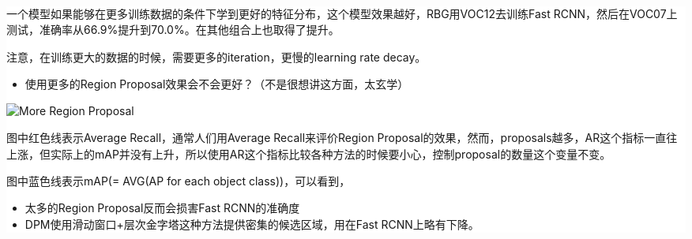   一个模型如果能够在更多训练数据的条件下学到更好的特征分布，这个模型效果越好，RBG用VOC12去训练Fast RCNN，然后在VOC07上测试，准确率从66.9%提升到70.0%。在其他组合上也取得了提升。

注意，在训练更大的数据的时候，需要更多的iteration，更慢的learning rate decay。

* 使用更多的Region Proposal效果会不会更好？（不是很想讲这方面，太玄学）

![More Region Proposal](https://upload-images.jianshu.io/upload_images/1828517-0128b189b2788323.png?imageMogr2/auto-orient/strip|imageView2/2/w/1240)

图中红色线表示Average Recall，通常人们用Average Recall来评价Region Proposal的效果，然而，proposals越多，AR这个指标一直往上涨，但实际上的mAP并没有上升，所以使用AR这个指标比较各种方法的时候要小心，控制proposal的数量这个变量不变。

图中蓝色线表示mAP\(= AVG\(AP for each object class\)\)，可以看到，

* 太多的Region Proposal反而会损害Fast RCNN的准确度
* DPM使用滑动窗口+层次金字塔这种方法提供密集的候选区域，用在Fast RCNN上略有下降。

